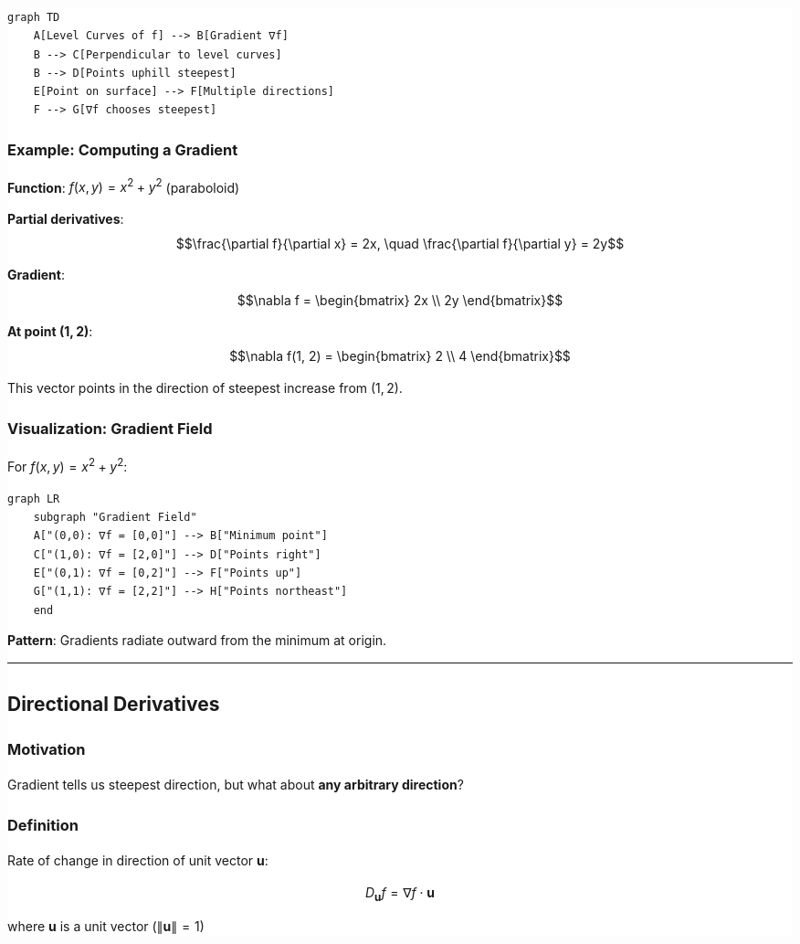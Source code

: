 ```mermaid
graph TD
    A[Level Curves of f] --> B[Gradient ∇f]
    B --> C[Perpendicular to level curves]
    B --> D[Points uphill steepest]
    E[Point on surface] --> F[Multiple directions]
    F --> G[∇f chooses steepest]
```

### Example: Computing a Gradient

**Function**: $f(x, y) = x^2 + y^2$ (paraboloid)

**Partial derivatives**:
$$\frac{\partial f}{\partial x} = 2x, \quad \frac{\partial f}{\partial y} = 2y$$

**Gradient**:
$$\nabla f = \begin{bmatrix} 2x \\ 2y \end{bmatrix}$$

**At point $(1, 2)$**:
$$\nabla f(1, 2) = \begin{bmatrix} 2 \\ 4 \end{bmatrix}$$

This vector points in the direction of steepest increase from $(1, 2)$.

### Visualization: Gradient Field

For $f(x, y) = x^2 + y^2$:

```mermaid
graph LR
    subgraph "Gradient Field"
    A["(0,0): ∇f = [0,0]"] --> B["Minimum point"]
    C["(1,0): ∇f = [2,0]"] --> D["Points right"]
    E["(0,1): ∇f = [0,2]"] --> F["Points up"]
    G["(1,1): ∇f = [2,2]"] --> H["Points northeast"]
    end
```

**Pattern**: Gradients radiate outward from the minimum at origin.

---

## Directional Derivatives

### Motivation

Gradient tells us steepest direction, but what about **any arbitrary direction**?

### Definition

Rate of change in direction of unit vector $\mathbf{u}$:

$$D_{\mathbf{u}}f = \nabla f \cdot \mathbf{u}$$

where $\mathbf{u}$ is a unit vector ($\|\mathbf{u}\| = 1$)
